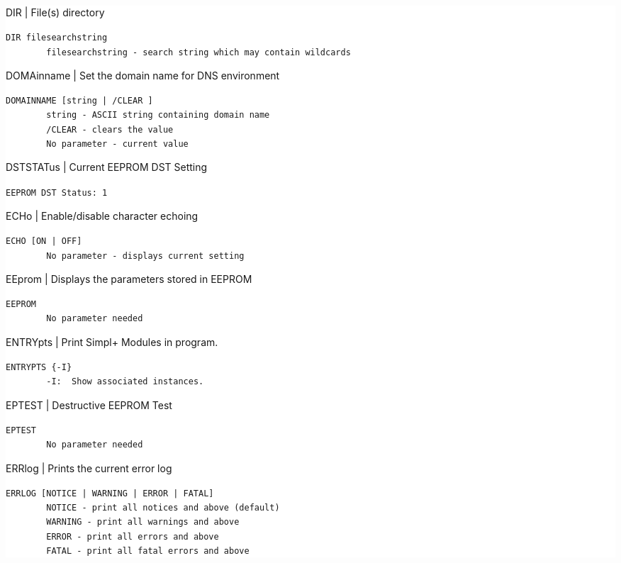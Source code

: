       
  
DIR |  File(s) directory  
      
    
    DIR filesearchstring
            filesearchstring - search string which may contain wildcards
    
      
  
DOMAinname |  Set the domain name for DNS environment  
      
    
    DOMAINNAME [string | /CLEAR ]
            string - ASCII string containing domain name
            /CLEAR - clears the value
            No parameter - current value
    
      
  
DSTSTATus |  Current EEPROM DST Setting  
      
    
    EEPROM DST Status: 1
    
      
  
ECHo |  Enable/disable character echoing  
      
    
    ECHO [ON | OFF]
            No parameter - displays current setting
    
      
  
EEprom |  Displays the parameters stored in EEPROM  
      
    
    EEPROM
            No parameter needed
    
      
  
ENTRYpts |  Print Simpl+ Modules in program.  
      
    
    ENTRYPTS {-I}
            -I:  Show associated instances.
    
      
  
EPTEST |  Destructive EEPROM Test  
      
    
    EPTEST
            No parameter needed
    
      
  
ERRlog |  Prints the current error log  
      
    
    ERRLOG [NOTICE | WARNING | ERROR | FATAL]
            NOTICE - print all notices and above (default)
            WARNING - print all warnings and above
            ERROR - print all errors and above
            FATAL - print all fatal errors and above
    
      
  